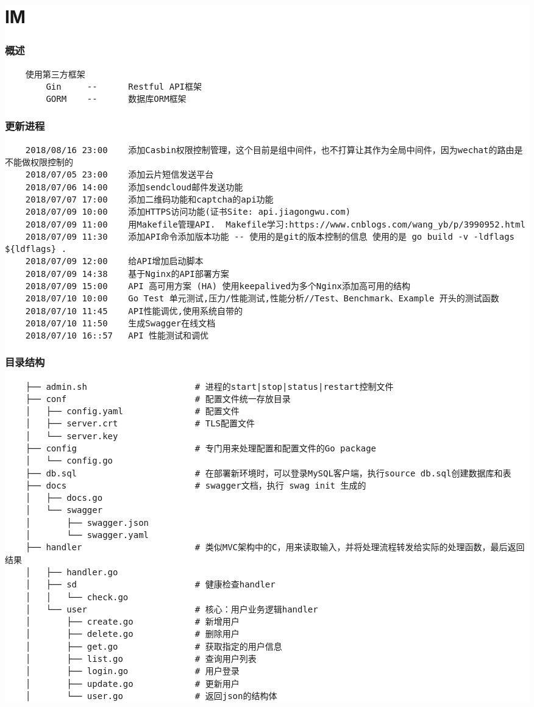# IM

### 概述
<pre>
    使用第三方框架
        Gin     --      Restful API框架
        GORM    --      数据库ORM框架
</pre>

### 更新进程
<pre>
    2018/08/16 23:00    添加Casbin权限控制管理，这个目前是组中间件，也不打算让其作为全局中间件，因为wechat的路由是不能做权限控制的
    2018/07/05 23:00    添加云片短信发送平台
    2018/07/06 14:00    添加sendcloud邮件发送功能
    2018/07/07 17:00    添加二维码功能和captcha的api功能
    2018/07/09 10:00    添加HTTPS访问功能(证书Site: api.jiagongwu.com)
    2018/07/09 11:00    用Makefile管理API.  Makefile学习:https://www.cnblogs.com/wang_yb/p/3990952.html
    2018/07/09 11:30    添加API命令添加版本功能 -- 使用的是git的版本控制的信息 使用的是 go build -v -ldflags ${ldflags} .
    2018/07/09 12:00    给API增加启动脚本
    2018/07/09 14:38    基于Nginx的API部署方案
    2018/07/09 15:00    API 高可用方案 (HA) 使用keepalived为多个Nginx添加高可用的结构
    2018/07/10 10:00    Go Test 单元测试,压力/性能测试,性能分析//Test、Benchmark、Example 开头的测试函数
    2018/07/10 11:45    API性能调优,使用系统自带的
    2018/07/10 11:50    生成Swagger在线文档
    2018/07/10 16::57   API 性能测试和调优
</pre>

### 目录结构
<pre>
    ├── admin.sh                     # 进程的start|stop|status|restart控制文件
    ├── conf                         # 配置文件统一存放目录
    │   ├── config.yaml              # 配置文件
    │   ├── server.crt               # TLS配置文件
    │   └── server.key
    ├── config                       # 专门用来处理配置和配置文件的Go package
    │   └── config.go
    ├── db.sql                       # 在部署新环境时，可以登录MySQL客户端，执行source db.sql创建数据库和表
    ├── docs                         # swagger文档，执行 swag init 生成的
    │   ├── docs.go
    │   └── swagger
    │       ├── swagger.json
    │       └── swagger.yaml
    ├── handler                      # 类似MVC架构中的C，用来读取输入，并将处理流程转发给实际的处理函数，最后返回结果
    │   ├── handler.go
    │   ├── sd                       # 健康检查handler
    │   │   └── check.go
    │   └── user                     # 核心：用户业务逻辑handler
    │       ├── create.go            # 新增用户
    │       ├── delete.go            # 删除用户
    │       ├── get.go               # 获取指定的用户信息
    │       ├── list.go              # 查询用户列表
    │       ├── login.go             # 用户登录
    │       ├── update.go            # 更新用户
    │       └── user.go              # 返回json的结构体
</pre>
